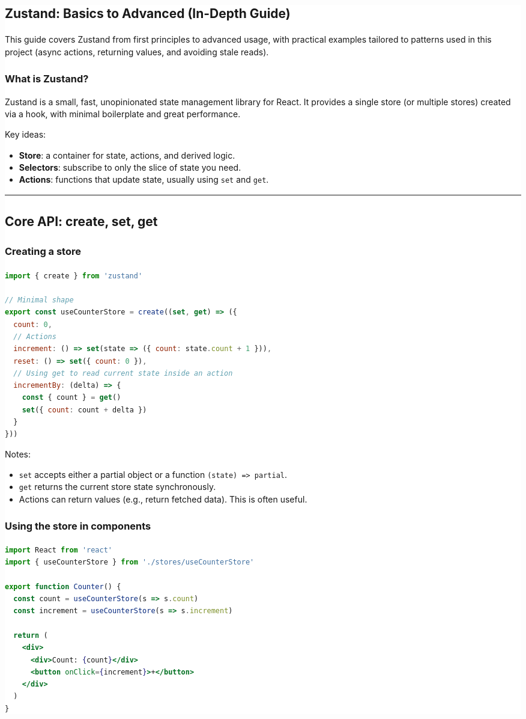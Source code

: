 ## Zustand: Basics to Advanced (In-Depth Guide)

This guide covers Zustand from first principles to advanced usage, with practical examples tailored to patterns used in this project (async actions, returning values, and avoiding stale reads).

### What is Zustand?

Zustand is a small, fast, unopinionated state management library for React. It provides a single store (or multiple stores) created via a hook, with minimal boilerplate and great performance.

Key ideas:
- **Store**: a container for state, actions, and derived logic.
- **Selectors**: subscribe to only the slice of state you need.
- **Actions**: functions that update state, usually using `set` and `get`.

---

## Core API: create, set, get

### Creating a store

```jsx
import { create } from 'zustand'

// Minimal shape
export const useCounterStore = create((set, get) => ({
  count: 0,
  // Actions
  increment: () => set(state => ({ count: state.count + 1 })),
  reset: () => set({ count: 0 }),
  // Using get to read current state inside an action
  incrementBy: (delta) => {
    const { count } = get()
    set({ count: count + delta })
  }
}))
```

Notes:
- `set` accepts either a partial object or a function `(state) => partial`.
- `get` returns the current store state synchronously.
- Actions can return values (e.g., return fetched data). This is often useful.

### Using the store in components

```jsx
import React from 'react'
import { useCounterStore } from './stores/useCounterStore'

export function Counter() {
  const count = useCounterStore(s => s.count)
  const increment = useCounterStore(s => s.increment)

  return (
    <div>
      <div>Count: {count}</div>
      <button onClick={increment}>+</button>
    </div>
  )
}
```
